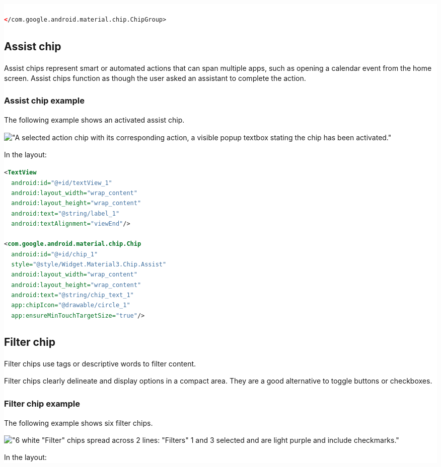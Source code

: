 ```xml

</com.google.android.material.chip.ChipGroup>
```

## Assist chip

Assist chips represent smart or automated actions that can span multiple apps,
such as opening a calendar event from the home screen. Assist chips function as
though the user asked an assistant to complete the action.

### Assist chip example

The following example shows an activated assist chip.

!["A selected action chip with its corresponding action, a visible popup textbox
stating the chip has been activated."](assets/chips/chips_selected_assist.png)

In the layout:

```xml
<TextView
  android:id="@+id/textView_1"
  android:layout_width="wrap_content"
  android:layout_height="wrap_content"
  android:text="@string/label_1"
  android:textAlignment="viewEnd"/>

<com.google.android.material.chip.Chip
  android:id="@+id/chip_1"
  style="@style/Widget.Material3.Chip.Assist"
  android:layout_width="wrap_content"
  android:layout_height="wrap_content"
  android:text="@string/chip_text_1"
  app:chipIcon="@drawable/circle_1"
  app:ensureMinTouchTargetSize="true"/>
```

## Filter chip

Filter chips use tags or descriptive words to filter content.

Filter chips clearly delineate and display options in a compact area. They are a
good alternative to toggle buttons or checkboxes.

### Filter chip example

The following example shows six filter chips.

!["6 white "Filter" chips spread across 2 lines: "Filters" 1 and 3 selected and
are light purple and include checkmarks."](assets/chips/chips_filter.png)

In the layout:

